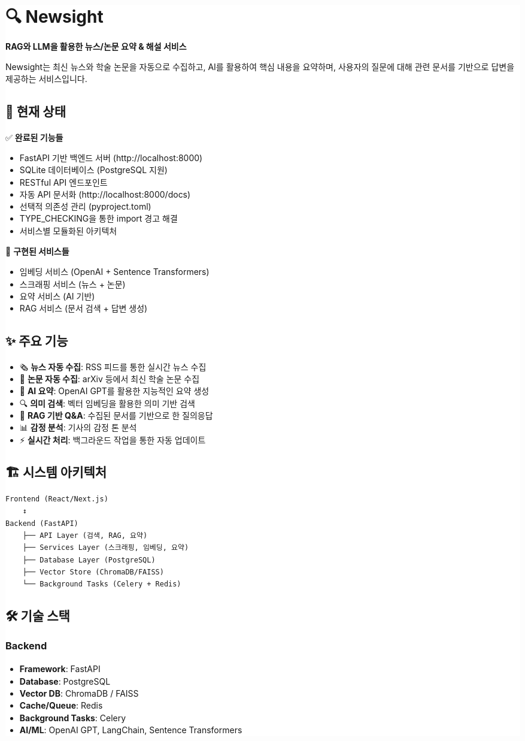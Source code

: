 # 🔍 Newsight

**RAG와 LLM을 활용한 뉴스/논문 요약 & 해설 서비스**

Newsight는 최신 뉴스와 학술 논문을 자동으로 수집하고, AI를 활용하여 핵심 내용을 요약하며, 사용자의 질문에 대해 관련 문서를 기반으로 답변을 제공하는 서비스입니다.

## 🚀 현재 상태

✅ **완료된 기능들**
- FastAPI 기반 백엔드 서버 (http://localhost:8000)
- SQLite 데이터베이스 (PostgreSQL 지원)
- RESTful API 엔드포인트
- 자동 API 문서화 (http://localhost:8000/docs)
- 선택적 의존성 관리 (pyproject.toml)
- TYPE_CHECKING을 통한 import 경고 해결
- 서비스별 모듈화된 아키텍처

🔄 **구현된 서비스들**
- 임베딩 서비스 (OpenAI + Sentence Transformers)
- 스크래핑 서비스 (뉴스 + 논문)
- 요약 서비스 (AI 기반)
- RAG 서비스 (문서 검색 + 답변 생성)

## ✨ 주요 기능

- 🗞️ **뉴스 자동 수집**: RSS 피드를 통한 실시간 뉴스 수집
- 📄 **논문 자동 수집**: arXiv 등에서 최신 학술 논문 수집
- 🤖 **AI 요약**: OpenAI GPT를 활용한 지능적인 요약 생성
- 🔍 **의미 검색**: 벡터 임베딩을 활용한 의미 기반 검색
- 💬 **RAG 기반 Q&A**: 수집된 문서를 기반으로 한 질의응답
- 📊 **감정 분석**: 기사의 감정 톤 분석
- ⚡ **실시간 처리**: 백그라운드 작업을 통한 자동 업데이트

## 🏗️ 시스템 아키텍처

```
Frontend (React/Next.js)
    ↕
Backend (FastAPI)
    ├── API Layer (검색, RAG, 요약)
    ├── Services Layer (스크래핑, 임베딩, 요약)
    ├── Database Layer (PostgreSQL)
    ├── Vector Store (ChromaDB/FAISS)
    └── Background Tasks (Celery + Redis)
```

## 🛠️ 기술 스택

### Backend
- **Framework**: FastAPI
- **Database**: PostgreSQL
- **Vector DB**: ChromaDB / FAISS
- **Cache/Queue**: Redis
- **Background Tasks**: Celery
- **AI/ML**: OpenAI GPT, LangChain, Sentence Transformers
